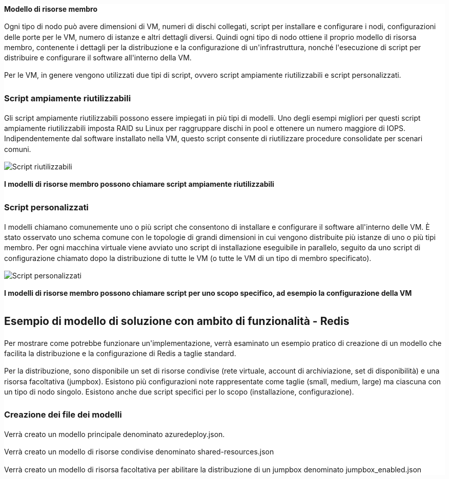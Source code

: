 **Modello di risorse membro**

Ogni tipo di nodo può avere dimensioni di VM, numeri di dischi collegati, script per installare e configurare i nodi, configurazioni delle porte per le VM, numero di istanze e altri dettagli diversi. Quindi ogni tipo di nodo ottiene il proprio modello di risorsa membro, contenente i dettagli per la distribuzione e la configurazione di un'infrastruttura, nonché l'esecuzione di script per distribuire e configurare il software all'interno della VM.

Per le VM, in genere vengono utilizzati due tipi di script, ovvero script ampiamente riutilizzabili e script personalizzati.

### Script ampiamente riutilizzabili

Gli script ampiamente riutilizzabili possono essere impiegati in più tipi di modelli. Uno degli esempi migliori per questi script ampiamente riutilizzabili imposta RAID su Linux per raggruppare dischi in pool e ottenere un numero maggiore di IOPS. Indipendentemente dal software installato nella VM, questo script consente di riutilizzare procedure consolidate per scenari comuni.

![Script riutilizzabili](./media/best-practices-resource-manager-design-templates/reusable-scripts.png)

**I modelli di risorse membro possono chiamare script ampiamente riutilizzabili**

### Script personalizzati

I modelli chiamano comunemente uno o più script che consentono di installare e configurare il software all'interno delle VM. È stato osservato uno schema comune con le topologie di grandi dimensioni in cui vengono distribuite più istanze di uno o più tipi membro. Per ogni macchina virtuale viene avviato uno script di installazione eseguibile in parallelo, seguito da uno script di configurazione chiamato dopo la distribuzione di tutte le VM (o tutte le VM di un tipo di membro specificato).

![Script personalizzati](./media/best-practices-resource-manager-design-templates/custom-scripts.png)

**I modelli di risorse membro possono chiamare script per uno scopo specifico, ad esempio la configurazione della VM**

## Esempio di modello di soluzione con ambito di funzionalità - Redis

Per mostrare come potrebbe funzionare un'implementazione, verrà esaminato un esempio pratico di creazione di un modello che facilita la distribuzione e la configurazione di Redis a taglie standard.

Per la distribuzione, sono disponibile un set di risorse condivise (rete virtuale, account di archiviazione, set di disponibilità) e una risorsa facoltativa (jumpbox). Esistono più configurazioni note rappresentate come taglie (small, medium, large) ma ciascuna con un tipo di nodo singolo. Esistono anche due script specifici per lo scopo (installazione, configurazione).

### Creazione dei file dei modelli

Verrà creato un modello principale denominato azuredeploy.json.

Verrà creato un modello di risorse condivise denominato shared-resources.json

Verrà creato un modello di risorsa facoltativa per abilitare la distribuzione di un jumpbox denominato jumpbox\_enabled.json
